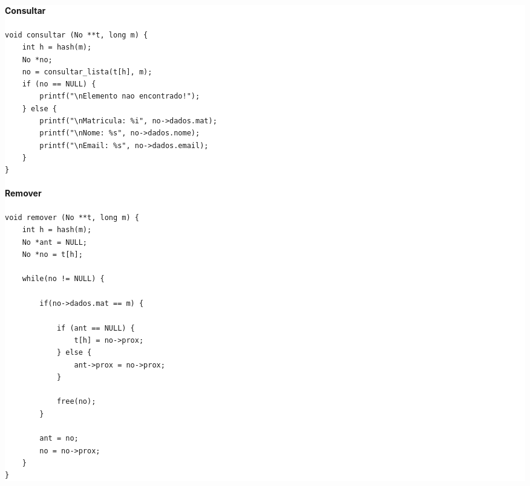 #### Consultar

    void consultar (No **t, long m) {
        int h = hash(m);
        No *no;
        no = consultar_lista(t[h], m);
        if (no == NULL) {
            printf("\nElemento nao encontrado!");
        } else {
            printf("\nMatricula: %i", no->dados.mat);
            printf("\nNome: %s", no->dados.nome);
            printf("\nEmail: %s", no->dados.email);
        }
    }

#### Remover

    void remover (No **t, long m) {
        int h = hash(m);
        No *ant = NULL;
        No *no = t[h];
        
        while(no != NULL) {
            
            if(no->dados.mat == m) {
                
                if (ant == NULL) {
                    t[h] = no->prox;
                } else {
                    ant->prox = no->prox;
                }
                
                free(no);
            }

            ant = no;
            no = no->prox;
        }
    }